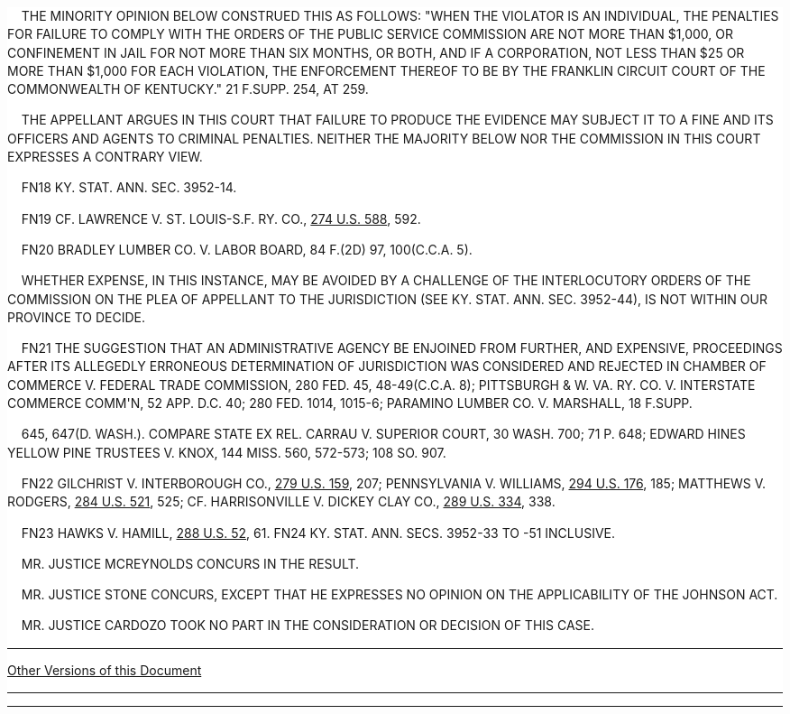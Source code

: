     THE MINORITY OPINION BELOW CONSTRUED THIS AS FOLLOWS:  "WHEN THE VIOLATOR IS AN INDIVIDUAL, THE PENALTIES FOR FAILURE TO COMPLY WITH THE ORDERS OF THE PUBLIC SERVICE COMMISSION ARE NOT MORE THAN $1,000, OR CONFINEMENT IN JAIL FOR NOT MORE THAN SIX MONTHS, OR BOTH, AND IF A CORPORATION, NOT LESS THAN $25 OR MORE THAN $1,000 FOR EACH VIOLATION, THE ENFORCEMENT THEREOF TO BE BY THE FRANKLIN CIRCUIT COURT OF THE COMMONWEALTH OF KENTUCKY."  21 F.SUPP.  254, AT 259.

    THE APPELLANT ARGUES IN THIS COURT THAT FAILURE TO PRODUCE THE EVIDENCE MAY SUBJECT IT TO A FINE AND ITS OFFICERS AND AGENTS TO CRIMINAL PENALTIES.  NEITHER THE MAJORITY BELOW NOR THE COMMISSION IN THIS COURT EXPRESSES A CONTRARY VIEW.

    FN18  KY. STAT. ANN. SEC. 3952-14.

    FN19  CF. LAWRENCE V. ST. LOUIS-S.F. RY. CO., [274 U.S. 588][/us/courts/scotus/usReporter/274/588], 592.

    FN20  BRADLEY LUMBER CO. V. LABOR BOARD, 84 F.(2D) 97, 100(C.C.A. 5).

    WHETHER EXPENSE, IN THIS INSTANCE, MAY BE AVOIDED BY A CHALLENGE OF THE INTERLOCUTORY ORDERS OF THE COMMISSION ON THE PLEA OF APPELLANT TO THE JURISDICTION (SEE KY. STAT. ANN. SEC. 3952-44), IS NOT WITHIN OUR PROVINCE TO DECIDE.

    FN21  THE SUGGESTION THAT AN ADMINISTRATIVE AGENCY BE ENJOINED FROM FURTHER, AND EXPENSIVE, PROCEEDINGS AFTER ITS ALLEGEDLY ERRONEOUS DETERMINATION OF JURISDICTION WAS CONSIDERED AND REJECTED IN CHAMBER OF COMMERCE V. FEDERAL TRADE COMMISSION, 280 FED. 45, 48-49(C.C.A. 8); PITTSBURGH & W. VA. RY. CO. V. INTERSTATE COMMERCE COMM'N, 52 APP. D.C. 40; 280 FED. 1014, 1015-6; PARAMINO LUMBER CO. V. MARSHALL, 18 F.SUPP.

    645, 647(D. WASH.).  COMPARE STATE EX REL. CARRAU V. SUPERIOR COURT, 30 WASH. 700; 71 P. 648; EDWARD HINES YELLOW PINE TRUSTEES V. KNOX, 144 MISS.  560, 572-573; 108 SO. 907.

    FN22  GILCHRIST V. INTERBOROUGH CO., [279 U.S. 159][/us/courts/scotus/usReporter/279/159], 207; PENNSYLVANIA V. WILLIAMS, [294 U.S. 176][/us/courts/scotus/usReporter/294/176], 185; MATTHEWS V. RODGERS, [284 U.S. 521][/us/courts/scotus/usReporter/284/521], 525; CF. HARRISONVILLE V. DICKEY CLAY CO., [289 U.S. 334][/us/courts/scotus/usReporter/289/334], 338.

    FN23  HAWKS V. HAMILL, [288 U.S. 52][/us/courts/scotus/usReporter/288/52], 61.    FN24  KY. STAT. ANN. SECS. 3952-33 TO -51 INCLUSIVE.

    MR. JUSTICE MCREYNOLDS CONCURS IN THE RESULT.

    MR. JUSTICE STONE CONCURS, EXCEPT THAT HE EXPRESSES NO OPINION ON THE APPLICABILITY OF THE JOHNSON ACT.

    MR. JUSTICE CARDOZO TOOK NO PART IN THE CONSIDERATION OR DECISION OF THIS CASE.

----------

[Other Versions of this Document](https://publicdocs.github.io/go/links?ns=uslm-x&ref=%2Fus%2Fcourts%2Fscotus%2FusReporter%2F304%2F209)

----------
----------

[/us/courts/scotus/usReporter/304/209]: https://publicdocs.github.io/go/links?ns=uslm-x&ref=%2Fus%2Fcourts%2Fscotus%2FusReporter%2F304%2F209
[/us/courts/scotus/usReporter/303/41]: https://publicdocs.github.io/go/links?ns=uslm-x&ref=%2Fus%2Fcourts%2Fscotus%2FusReporter%2F303%2F41
[/us/stat/48/775]: https://publicdocs.github.io/go/links?ns=uslm&ref=%2Fus%2Fstat%2F48%2F775
[/us/usc/t28/s41]: https://publicdocs.github.io/go/links?ns=uslm&ref=%2Fus%2Fusc%2Ft28%2Fs41
[/us/usc/t28/s41]: https://publicdocs.github.io/go/links?ns=uslm&ref=%2Fus%2Fusc%2Ft28%2Fs41
[/us/usc/t28/s384]: https://publicdocs.github.io/go/links?ns=uslm&ref=%2Fus%2Fusc%2Ft28%2Fs384
[/us/courts/scotus/usReporter/274/160]: https://publicdocs.github.io/go/links?ns=uslm-x&ref=%2Fus%2Fcourts%2Fscotus%2FusReporter%2F274%2F160
[/us/courts/scotus/usReporter/303/41]: https://publicdocs.github.io/go/links?ns=uslm-x&ref=%2Fus%2Fcourts%2Fscotus%2FusReporter%2F303%2F41
[/us/courts/scotus/usReporter/244/82]: https://publicdocs.github.io/go/links?ns=uslm-x&ref=%2Fus%2Fcourts%2Fscotus%2FusReporter%2F244%2F82
[/us/courts/scotus/usReporter/239/121]: https://publicdocs.github.io/go/links?ns=uslm-x&ref=%2Fus%2Fcourts%2Fscotus%2FusReporter%2F239%2F121
[/us/courts/scotus/usReporter/165/107]: https://publicdocs.github.io/go/links?ns=uslm-x&ref=%2Fus%2Fcourts%2Fscotus%2FusReporter%2F165%2F107
[/us/courts/scotus/usReporter/292/263]: https://publicdocs.github.io/go/links?ns=uslm-x&ref=%2Fus%2Fcourts%2Fscotus%2FusReporter%2F292%2F263
[/us/courts/scotus/usReporter/261/264]: https://publicdocs.github.io/go/links?ns=uslm-x&ref=%2Fus%2Fcourts%2Fscotus%2FusReporter%2F261%2F264
[/us/courts/scotus/usReporter/264/140]: https://publicdocs.github.io/go/links?ns=uslm-x&ref=%2Fus%2Fcourts%2Fscotus%2FusReporter%2F264%2F140
[/us/courts/scotus/usReporter/274/684]: https://publicdocs.github.io/go/links?ns=uslm-x&ref=%2Fus%2Fcourts%2Fscotus%2FusReporter%2F274%2F684
[/us/courts/scotus/usReporter/130/354]: https://publicdocs.github.io/go/links?ns=uslm-x&ref=%2Fus%2Fcourts%2Fscotus%2FusReporter%2F130%2F354
[/us/courts/scotus/usReporter/229/481]: https://publicdocs.github.io/go/links?ns=uslm-x&ref=%2Fus%2Fcourts%2Fscotus%2FusReporter%2F229%2F481
[/us/courts/scotus/usReporter/281/121]: https://publicdocs.github.io/go/links?ns=uslm-x&ref=%2Fus%2Fcourts%2Fscotus%2FusReporter%2F281%2F121
[/us/courts/scotus/usReporter/274/160]: https://publicdocs.github.io/go/links?ns=uslm-x&ref=%2Fus%2Fcourts%2Fscotus%2FusReporter%2F274%2F160
[/us/courts/scotus/usReporter/296/64]: https://publicdocs.github.io/go/links?ns=uslm-x&ref=%2Fus%2Fcourts%2Fscotus%2FusReporter%2F296%2F64
[/us/courts/scotus/usReporter/296/64]: https://publicdocs.github.io/go/links?ns=uslm-x&ref=%2Fus%2Fcourts%2Fscotus%2FusReporter%2F296%2F64
[/us/courts/scotus/usReporter/265/14]: https://publicdocs.github.io/go/links?ns=uslm-x&ref=%2Fus%2Fcourts%2Fscotus%2FusReporter%2F265%2F14
[/us/courts/scotus/usReporter/155/482]: https://publicdocs.github.io/go/links?ns=uslm-x&ref=%2Fus%2Fcourts%2Fscotus%2FusReporter%2F155%2F482
[/us/courts/scotus/usReporter/194/48]: https://publicdocs.github.io/go/links?ns=uslm-x&ref=%2Fus%2Fcourts%2Fscotus%2FusReporter%2F194%2F48

[/us/courts/scotus/usReporter/183/185]: https://publicdocs.github.io/go/links?ns=uslm-x&ref=%2Fus%2Fcourts%2Fscotus%2FusReporter%2F183%2F185
[/us/courts/scotus/usReporter/291/24]: https://publicdocs.github.io/go/links?ns=uslm-x&ref=%2Fus%2Fcourts%2Fscotus%2FusReporter%2F291%2F24
[/us/courts/scotus/usReporter/302/300]: https://publicdocs.github.io/go/links?ns=uslm-x&ref=%2Fus%2Fcourts%2Fscotus%2FusReporter%2F302%2F300
[/us/courts/scotus/usReporter/176/73]: https://publicdocs.github.io/go/links?ns=uslm-x&ref=%2Fus%2Fcourts%2Fscotus%2FusReporter%2F176%2F73
[/us/courts/scotus/usReporter/183/483]: https://publicdocs.github.io/go/links?ns=uslm-x&ref=%2Fus%2Fcourts%2Fscotus%2FusReporter%2F183%2F483
[/us/courts/scotus/usReporter/139/591]: https://publicdocs.github.io/go/links?ns=uslm-x&ref=%2Fus%2Fcourts%2Fscotus%2FusReporter%2F139%2F591
[/us/courts/scotus/usReporter/213/276]: https://publicdocs.github.io/go/links?ns=uslm-x&ref=%2Fus%2Fcourts%2Fscotus%2FusReporter%2F213%2F276
[/us/courts/scotus/usReporter/209/123]: https://publicdocs.github.io/go/links?ns=uslm-x&ref=%2Fus%2Fcourts%2Fscotus%2FusReporter%2F209%2F123
[/us/courts/scotus/usReporter/263/197]: https://publicdocs.github.io/go/links?ns=uslm-x&ref=%2Fus%2Fcourts%2Fscotus%2FusReporter%2F263%2F197
[/us/stat/38/722]: https://publicdocs.github.io/go/links?ns=uslm&ref=%2Fus%2Fstat%2F38%2F722
[/us/courts/scotus/usReporter/236/699]: https://publicdocs.github.io/go/links?ns=uslm-x&ref=%2Fus%2Fcourts%2Fscotus%2FusReporter%2F236%2F699
[/us/courts/scotus/usReporter/274/588]: https://publicdocs.github.io/go/links?ns=uslm-x&ref=%2Fus%2Fcourts%2Fscotus%2FusReporter%2F274%2F588
[/us/courts/scotus/usReporter/279/159]: https://publicdocs.github.io/go/links?ns=uslm-x&ref=%2Fus%2Fcourts%2Fscotus%2FusReporter%2F279%2F159
[/us/courts/scotus/usReporter/294/176]: https://publicdocs.github.io/go/links?ns=uslm-x&ref=%2Fus%2Fcourts%2Fscotus%2FusReporter%2F294%2F176
[/us/courts/scotus/usReporter/284/521]: https://publicdocs.github.io/go/links?ns=uslm-x&ref=%2Fus%2Fcourts%2Fscotus%2FusReporter%2F284%2F521
[/us/courts/scotus/usReporter/289/334]: https://publicdocs.github.io/go/links?ns=uslm-x&ref=%2Fus%2Fcourts%2Fscotus%2FusReporter%2F289%2F334
[/us/courts/scotus/usReporter/288/52]: https://publicdocs.github.io/go/links?ns=uslm-x&ref=%2Fus%2Fcourts%2Fscotus%2FusReporter%2F288%2F52